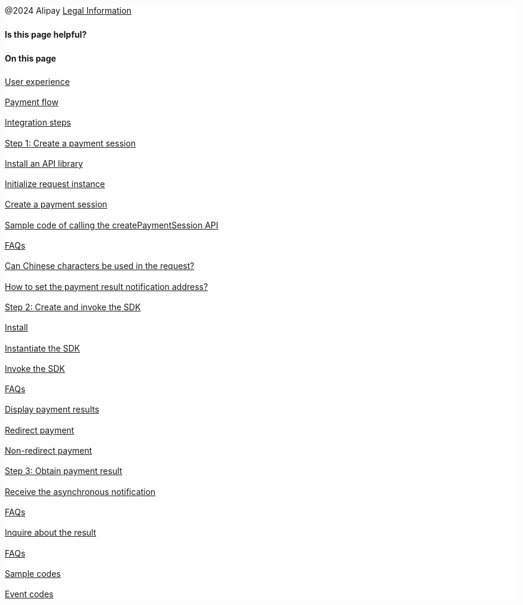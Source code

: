 @2024 Alipay [Legal Information](https://global.alipay.com/docs/ac/platform/membership)

#### Is this page helpful?

#### On this page

[User experience](#BkD7T "User experience")

[Payment flow](#rRtMT "Payment flow")

[Integration steps](#kZlC9 "Integration steps")

[Step 1: Create a payment session](#zhBSk "Step 1: Create a payment session")

[Install an API library](#d3kyo "Install an API library")

[Initialize request instance](#WLui0 "Initialize request instance")

[Create a payment session](#Cwfah "Create a payment session")

[Sample code of calling the createPaymentSession API](#3L7zQ "Sample code of calling the createPaymentSession API")

[FAQs](#UGjGp "FAQs")

[Can Chinese characters be used in the request?](#asEuc "Can Chinese characters be used in the request?")

[How to set the payment result notification address?](#KQLhk "How to set the payment result notification address?")

[Step 2: Create and invoke the SDK](#oDHQJ "Step 2: Create and invoke the SDK")

[Install](#JmurT "Install")

[Instantiate the SDK](#KQO5X "Instantiate the SDK")

[Invoke the SDK](#iVDpG "Invoke the SDK")

[FAQs](#ARgvG "FAQs")

[Display payment results](#Go6NO "Display payment results")

[Redirect payment](#6ubRS "Redirect payment")

[Non-redirect payment](#NEgUb "Non-redirect payment")

[Step 3: Obtain payment result](#SnQk7 "Step 3: Obtain payment result")

[Receive the asynchronous notification](#WDV7j "Receive the asynchronous notification")

[FAQs](#V1F5v "FAQs")

[Inquire about the result](#wlAb8 "Inquire about the result")

[FAQs](#tkpZO "FAQs")

[Sample codes](#xjYO0 "Sample codes")

[Event codes](#ZedB5 "Event codes")